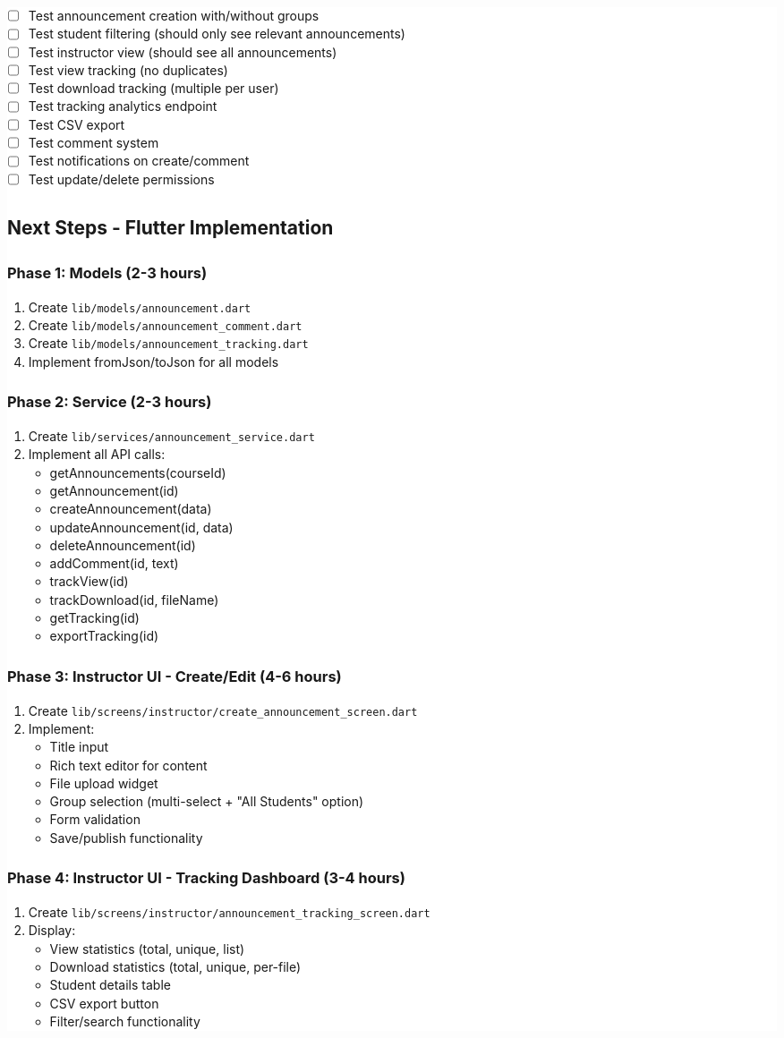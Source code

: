 - [ ] Test announcement creation with/without groups
- [ ] Test student filtering (should only see relevant announcements)
- [ ] Test instructor view (should see all announcements)
- [ ] Test view tracking (no duplicates)
- [ ] Test download tracking (multiple per user)
- [ ] Test tracking analytics endpoint
- [ ] Test CSV export
- [ ] Test comment system
- [ ] Test notifications on create/comment
- [ ] Test update/delete permissions

## Next Steps - Flutter Implementation

### Phase 1: Models (2-3 hours)
1. Create `lib/models/announcement.dart`
2. Create `lib/models/announcement_comment.dart`
3. Create `lib/models/announcement_tracking.dart`
4. Implement fromJson/toJson for all models

### Phase 2: Service (2-3 hours)
1. Create `lib/services/announcement_service.dart`
2. Implement all API calls:
   - getAnnouncements(courseId)
   - getAnnouncement(id)
   - createAnnouncement(data)
   - updateAnnouncement(id, data)
   - deleteAnnouncement(id)
   - addComment(id, text)
   - trackView(id)
   - trackDownload(id, fileName)
   - getTracking(id)
   - exportTracking(id)

### Phase 3: Instructor UI - Create/Edit (4-6 hours)
1. Create `lib/screens/instructor/create_announcement_screen.dart`
2. Implement:
   - Title input
   - Rich text editor for content
   - File upload widget
   - Group selection (multi-select + "All Students" option)
   - Form validation
   - Save/publish functionality

### Phase 4: Instructor UI - Tracking Dashboard (3-4 hours)
1. Create `lib/screens/instructor/announcement_tracking_screen.dart`
2. Display:
   - View statistics (total, unique, list)
   - Download statistics (total, unique, per-file)
   - Student details table
   - CSV export button
   - Filter/search functionality
